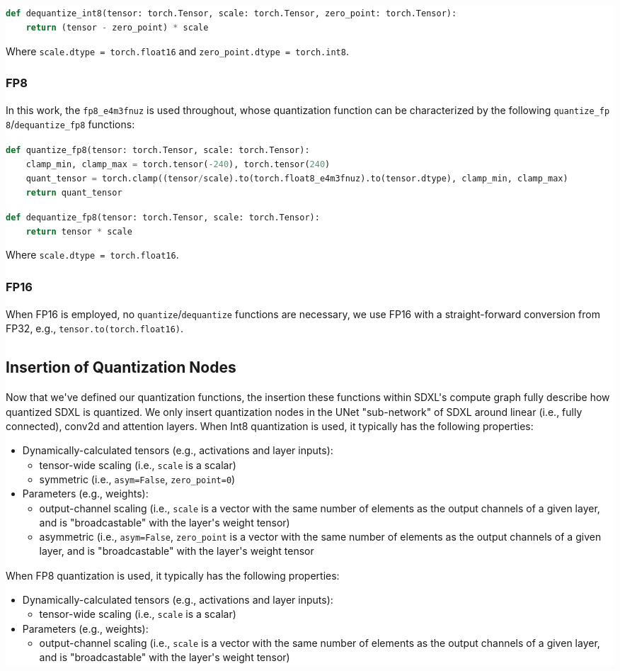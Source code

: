 ```python
def dequantize_int8(tensor: torch.Tensor, scale: torch.Tensor, zero_point: torch.Tensor):
    return (tensor - zero_point) * scale
```

Where `scale.dtype = torch.float16` and `zero_point.dtype = torch.int8`.

### FP8

In this work, the `fp8_e4m3fnuz` is used throughout, whose quantization function can be characterized by the following `quantize_fp8`/`dequantize_fp8` functions:

```python
def quantize_fp8(tensor: torch.Tensor, scale: torch.Tensor):
    clamp_min, clamp_max = torch.tensor(-240), torch.tensor(240)
    quant_tensor = torch.clamp((tensor/scale).to(torch.float8_e4m3fnuz).to(tensor.dtype), clamp_min, clamp_max)
    return quant_tensor
```

```python
def dequantize_fp8(tensor: torch.Tensor, scale: torch.Tensor):
    return tensor * scale
```

Where `scale.dtype = torch.float16`.

### FP16

When FP16 is employed, no `quantize`/`dequantize` functions are necessary,
we use FP16 with a straight-forward conversion from FP32, e.g., `tensor.to(torch.float16)`.

## Insertion of Quantization Nodes

Now that we've defined our quantization functions,
the insertion these functions within SDXL's compute graph fully describe how quantized SDXL is quantized.
We only insert quantization nodes in the UNet "sub-network" of SDXL around linear (i.e., fully connected), conv2d and attention layers.
When Int8 quantization is used, it typically has the following properties:
 - Dynamically-calculated tensors (e.g., activations and layer inputs):
   - tensor-wide scaling (i.e., `scale` is a scalar)
   - symmetric (i.e., `asym=False`, `zero_point=0`)
 - Parameters (e.g., weights):
   - output-channel scaling (i.e., `scale` is a vector with the same number of elements as the output channels of a given layer, and is "broadcastable" with the layer's weight tensor)
   - asymmetric (i.e., `asym=False`, `zero_point` is a vector with the same number of elements as the output channels of a given layer, and is "broadcastable" with the layer's weight tensor

When FP8 quantization is used, it typically has the following properties:
 - Dynamically-calculated tensors (e.g., activations and layer inputs):
   - tensor-wide scaling (i.e., `scale` is a scalar)
 - Parameters (e.g., weights):
   - output-channel scaling (i.e., `scale` is a vector with the same number of elements as the output channels of a given layer, and is "broadcastable" with the layer's weight tensor)
